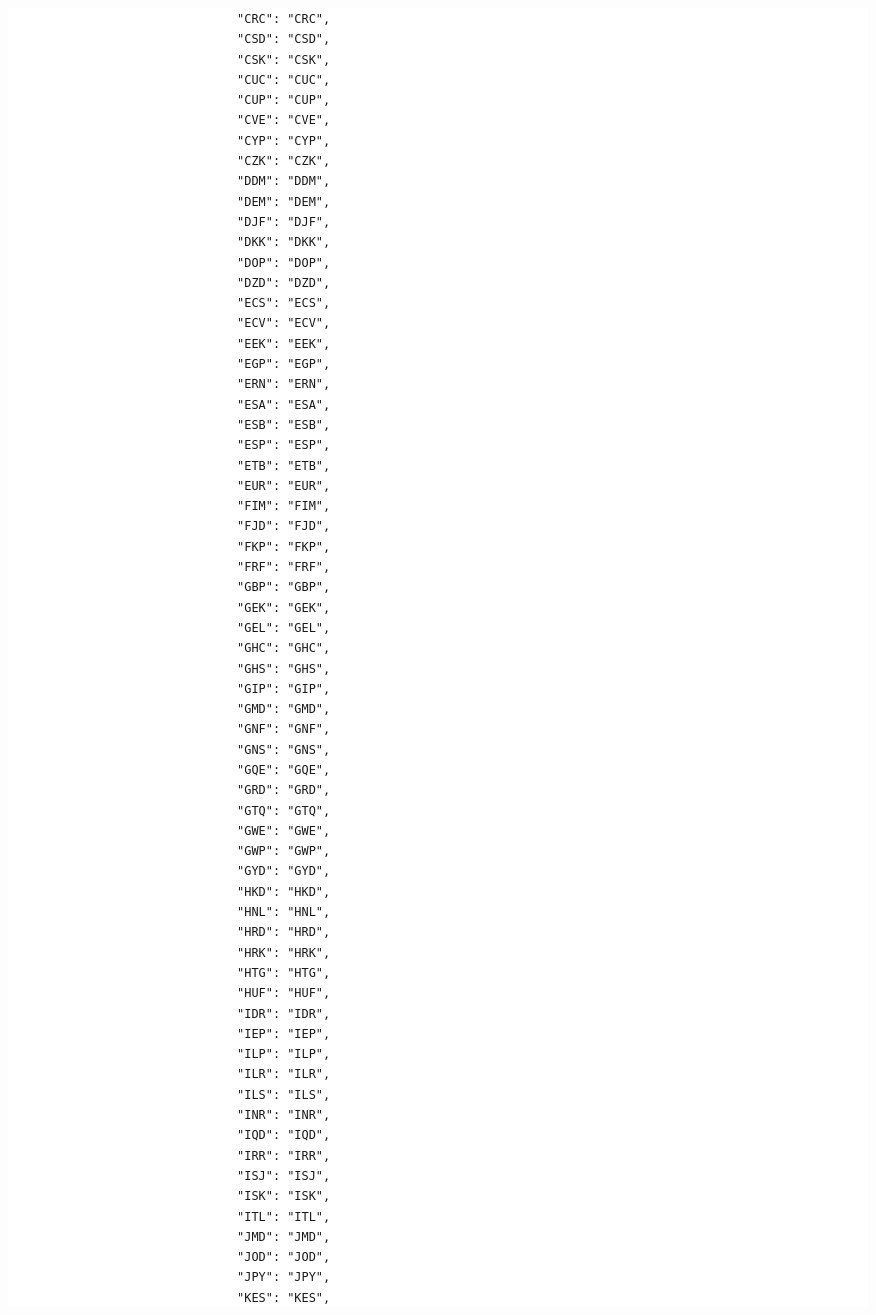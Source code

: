                                     "CRC": "CRC",
                                    "CSD": "CSD",
                                    "CSK": "CSK",
                                    "CUC": "CUC",
                                    "CUP": "CUP",
                                    "CVE": "CVE",
                                    "CYP": "CYP",
                                    "CZK": "CZK",
                                    "DDM": "DDM",
                                    "DEM": "DEM",
                                    "DJF": "DJF",
                                    "DKK": "DKK",
                                    "DOP": "DOP",
                                    "DZD": "DZD",
                                    "ECS": "ECS",
                                    "ECV": "ECV",
                                    "EEK": "EEK",
                                    "EGP": "EGP",
                                    "ERN": "ERN",
                                    "ESA": "ESA",
                                    "ESB": "ESB",
                                    "ESP": "ESP",
                                    "ETB": "ETB",
                                    "EUR": "EUR",
                                    "FIM": "FIM",
                                    "FJD": "FJD",
                                    "FKP": "FKP",
                                    "FRF": "FRF",
                                    "GBP": "GBP",
                                    "GEK": "GEK",
                                    "GEL": "GEL",
                                    "GHC": "GHC",
                                    "GHS": "GHS",
                                    "GIP": "GIP",
                                    "GMD": "GMD",
                                    "GNF": "GNF",
                                    "GNS": "GNS",
                                    "GQE": "GQE",
                                    "GRD": "GRD",
                                    "GTQ": "GTQ",
                                    "GWE": "GWE",
                                    "GWP": "GWP",
                                    "GYD": "GYD",
                                    "HKD": "HKD",
                                    "HNL": "HNL",
                                    "HRD": "HRD",
                                    "HRK": "HRK",
                                    "HTG": "HTG",
                                    "HUF": "HUF",
                                    "IDR": "IDR",
                                    "IEP": "IEP",
                                    "ILP": "ILP",
                                    "ILR": "ILR",
                                    "ILS": "ILS",
                                    "INR": "INR",
                                    "IQD": "IQD",
                                    "IRR": "IRR",
                                    "ISJ": "ISJ",
                                    "ISK": "ISK",
                                    "ITL": "ITL",
                                    "JMD": "JMD",
                                    "JOD": "JOD",
                                    "JPY": "JPY",
                                    "KES": "KES",